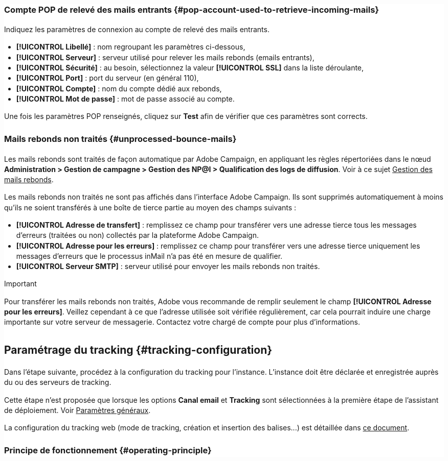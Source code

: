 ### Compte POP de relevé des mails entrants {#pop-account-used-to-retrieve-incoming-mails}

Indiquez les paramètres de connexion au compte de relevé des mails entrants.

* **[!UICONTROL Libellé]** : nom regroupant les paramètres ci-dessous,
* **[!UICONTROL Serveur]** : serveur utilisé pour relever les mails rebonds (emails entrants),
* **[!UICONTROL Sécurité]** : au besoin, sélectionnez la valeur **[!UICONTROL SSL]** dans la liste déroulante,
* **[!UICONTROL Port]** : port du serveur (en général 110),
* **[!UICONTROL Compte]** : nom du compte dédié aux rebonds,
* **[!UICONTROL Mot de passe]** : mot de passe associé au compte.

Une fois les paramètres POP renseignés, cliquez sur **Test** afin de vérifier que ces paramètres sont corrects.

### Mails rebonds non traités {#unprocessed-bounce-mails}

Les mails rebonds sont traités de façon automatique par Adobe Campaign, en appliquant les règles répertoriées dans le nœud **Administration > Gestion de campagne > Gestion des NP@I > Qualification des logs de diffusion**. Voir à ce sujet [Gestion des mails rebonds](../../delivery/using/understanding-delivery-failures.md#bounce-mail-management).

Les mails rebonds non traités ne sont pas affichés dans l’interface Adobe Campaign. Ils sont supprimés automatiquement à moins qu’ils ne soient transférés à une boîte de tierce partie au moyen des champs suivants :

* **[!UICONTROL Adresse de transfert]** : remplissez ce champ pour transférer vers une adresse tierce tous les messages d’erreurs (traitées ou non) collectés par la plateforme Adobe Campaign.
* **[!UICONTROL Adresse pour les erreurs]** : remplissez ce champ pour transférer vers une adresse tierce uniquement les messages d’erreurs que le processus inMail n’a pas été en mesure de qualifier.
* **[!UICONTROL Serveur SMTP]** : serveur utilisé pour envoyer les mails rebonds non traités.

>[!IMPORTANT]
>
>Pour transférer les mails rebonds non traités, Adobe vous recommande de remplir seulement le champ **[!UICONTROL Adresse pour les erreurs]**. Veillez cependant à ce que l’adresse utilisée soit vérifiée régulièrement, car cela pourrait induire une charge importante sur votre serveur de messagerie. Contactez votre chargé de compte pour plus d’informations.

## Paramétrage du tracking {#tracking-configuration}

Dans l’étape suivante, procédez à la configuration du tracking pour l’instance. L’instance doit être déclarée et enregistrée auprès du ou des serveurs de tracking.

Cette étape n’est proposée que lorsque les options **Canal email** et **Tracking** sont sélectionnées à la première étape de l’assistant de déploiement. Voir [Paramètres généraux](#general-parameters).

La configuration du tracking web (mode de tracking, création et insertion des balises...) est détaillée dans [ce document](../../configuration/using/about-web-tracking.md).

### Principe de fonctionnement {#operating-principle}
